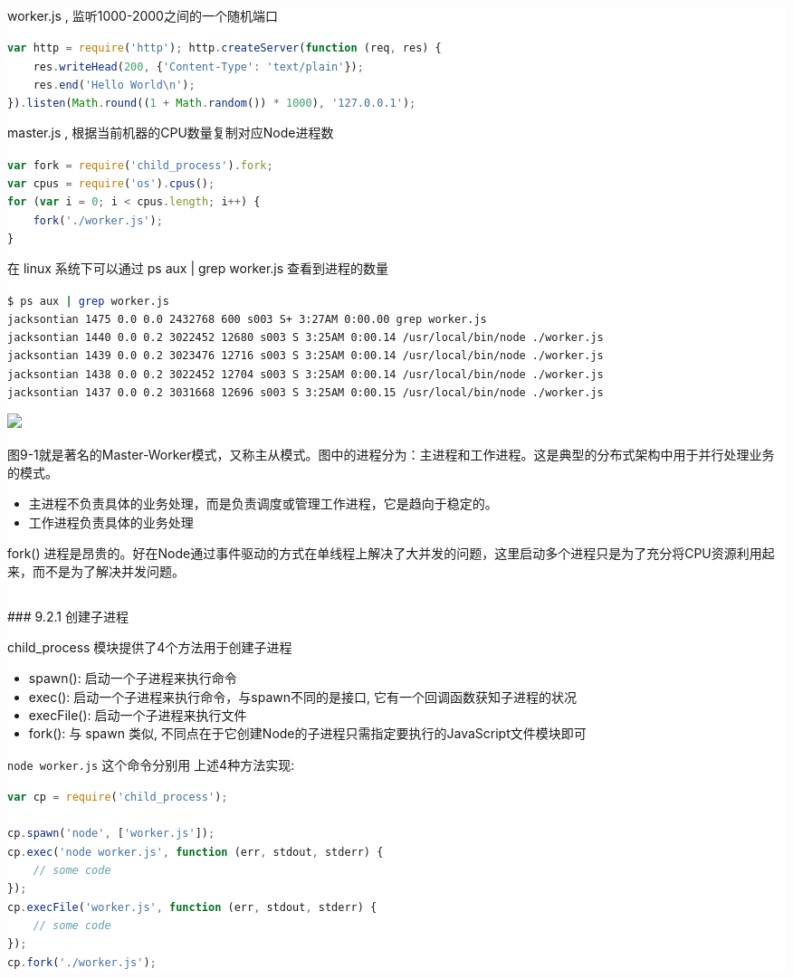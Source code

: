 worker.js , 监听1000-2000之间的一个随机端口

```JavaScript
var http = require('http'); http.createServer(function (req, res) {
	res.writeHead(200, {'Content-Type': 'text/plain'});
	res.end('Hello World\n');
}).listen(Math.round((1 + Math.random()) * 1000), '127.0.0.1');
```

master.js , 根据当前机器的CPU数量复制对应Node进程数

```JavaScript
var fork = require('child_process').fork; 
var cpus = require('os').cpus();
for (var i = 0; i < cpus.length; i++) {
	fork('./worker.js'); 
}
```

在 linux 系统下可以通过 ps aux | grep worker.js 查看到进程的数量

```bash
$ ps aux | grep worker.js
jacksontian 1475 0.0 0.0 2432768 600 s003 S+ 3:27AM 0:00.00 grep worker.js
jacksontian 1440 0.0 0.2 3022452 12680 s003 S 3:25AM 0:00.14 /usr/local/bin/node ./worker.js 
jacksontian 1439 0.0 0.2 3023476 12716 s003 S 3:25AM 0:00.14 /usr/local/bin/node ./worker.js 
jacksontian 1438 0.0 0.2 3022452 12704 s003 S 3:25AM 0:00.14 /usr/local/bin/node ./worker.js 
jacksontian 1437 0.0 0.2 3031668 12696 s003 S 3:25AM 0:00.15 /usr/local/bin/node ./worker.js
```

![](https://raw.githubusercontent.com/mebusy/notes/master/imgs/Nodejs_master_worker.png)


图9-1就是著名的Master-Worker模式，又称主从模式。图中的进程分为：主进程和工作进程。这是典型的分布式架构中用于并行处理业务的模式。

 - 主进程不负责具体的业务处理，而是负责调度或管理工作进程，它是趋向于稳定的。
 - 工作进程负责具体的业务处理

fork() 进程是昂贵的。好在Node通过事件驱动的方式在单线程上解决了大并发的问题，这里启动多个进程只是为了充分将CPU资源利用起来，而不是为了解决并发问题。


<h2 id="394f2abd6f7bb2dcc7325eec4cbfe80f"></h2>
### 9.2.1 创建子进程

child_process 模块提供了4个方法用于创建子进程

 - spawn(): 启动一个子进程来执行命令
 - exec(): 启动一个子进程来执行命令，与spawn不同的是接口, 它有一个回调函数获知子进程的状况
 - execFile(): 启动一个子进程来执行文件
 - fork(): 与 spawn 类似, 不同点在于它创建Node的子进程只需指定要执行的JavaScript文件模块即可


`node worker.js` 这个命令分别用 上述4种方法实现:

```JavaScript
var cp = require('child_process');

cp.spawn('node', ['worker.js']);
cp.exec('node worker.js', function (err, stdout, stderr) {
	// some code 
});
cp.execFile('worker.js', function (err, stdout, stderr) { 
	// some code
}); 
cp.fork('./worker.js');
```
